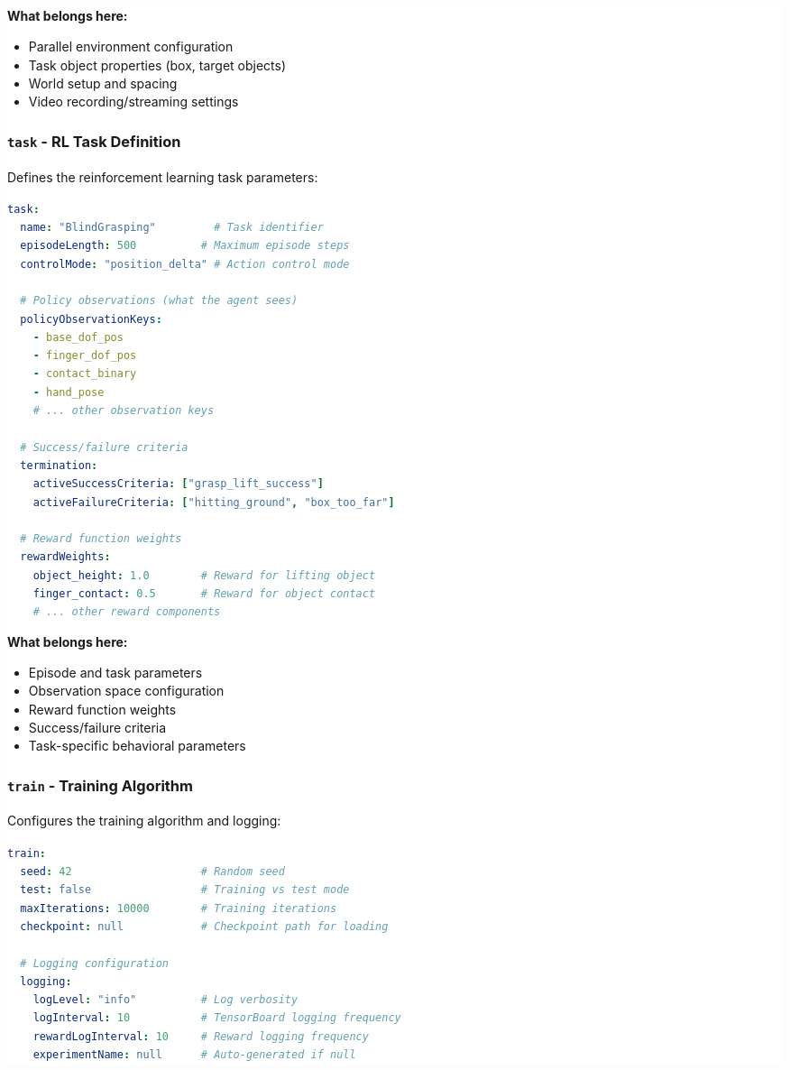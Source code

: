**What belongs here:**
- Parallel environment configuration
- Task object properties (box, target objects)
- World setup and spacing
- Video recording/streaming settings

### `task` - RL Task Definition
Defines the reinforcement learning task parameters:

```yaml
task:
  name: "BlindGrasping"         # Task identifier
  episodeLength: 500          # Maximum episode steps
  controlMode: "position_delta" # Action control mode

  # Policy observations (what the agent sees)
  policyObservationKeys:
    - base_dof_pos
    - finger_dof_pos
    - contact_binary
    - hand_pose
    # ... other observation keys

  # Success/failure criteria
  termination:
    activeSuccessCriteria: ["grasp_lift_success"]
    activeFailureCriteria: ["hitting_ground", "box_too_far"]

  # Reward function weights
  rewardWeights:
    object_height: 1.0        # Reward for lifting object
    finger_contact: 0.5       # Reward for object contact
    # ... other reward components
```

**What belongs here:**
- Episode and task parameters
- Observation space configuration
- Reward function weights
- Success/failure criteria
- Task-specific behavioral parameters

### `train` - Training Algorithm
Configures the training algorithm and logging:

```yaml
train:
  seed: 42                    # Random seed
  test: false                 # Training vs test mode
  maxIterations: 10000        # Training iterations
  checkpoint: null            # Checkpoint path for loading

  # Logging configuration
  logging:
    logLevel: "info"          # Log verbosity
    logInterval: 10           # TensorBoard logging frequency
    rewardLogInterval: 10     # Reward logging frequency
    experimentName: null      # Auto-generated if null
```
